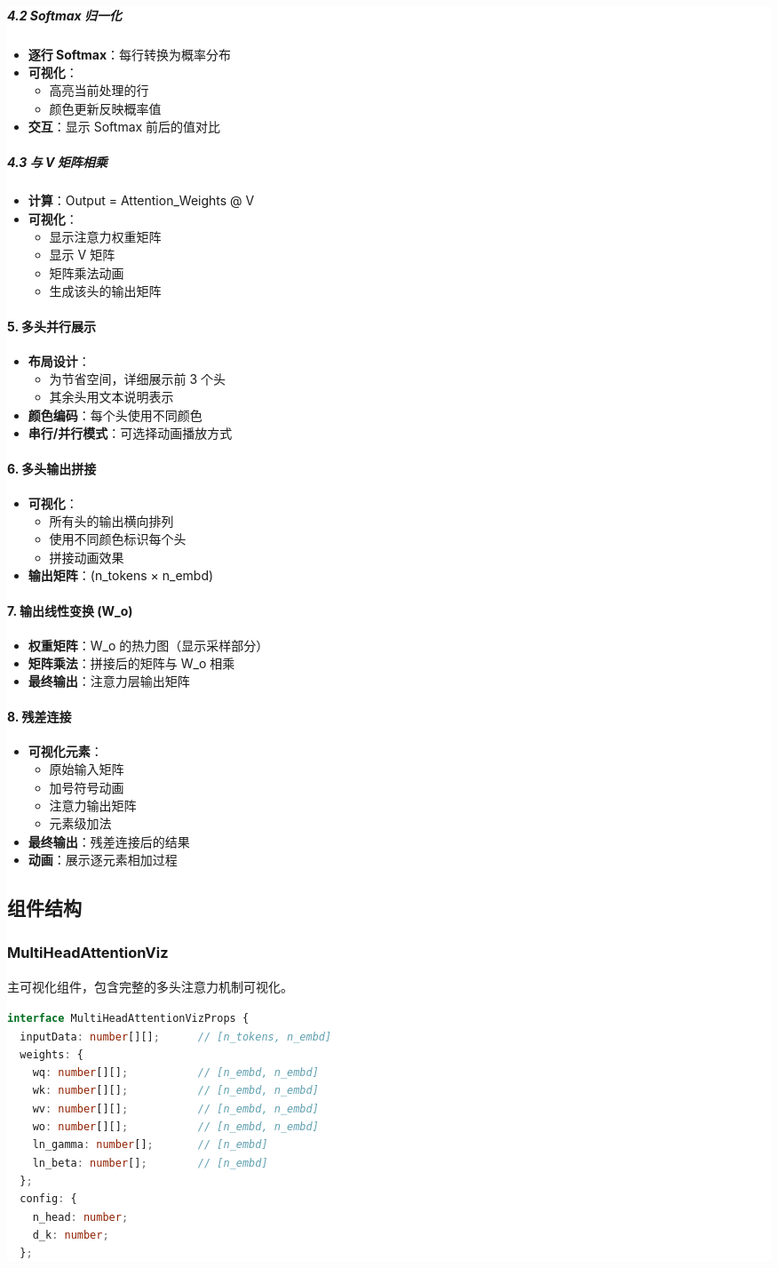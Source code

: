 ##### 4.2 Softmax 归一化
- **逐行 Softmax**：每行转换为概率分布
- **可视化**：
  - 高亮当前处理的行
  - 颜色更新反映概率值
- **交互**：显示 Softmax 前后的值对比

##### 4.3 与 V 矩阵相乘
- **计算**：Output = Attention_Weights @ V
- **可视化**：
  - 显示注意力权重矩阵
  - 显示 V 矩阵
  - 矩阵乘法动画
  - 生成该头的输出矩阵

#### 5. 多头并行展示
- **布局设计**：
  - 为节省空间，详细展示前 3 个头
  - 其余头用文本说明表示
- **颜色编码**：每个头使用不同颜色
- **串行/并行模式**：可选择动画播放方式

#### 6. 多头输出拼接
- **可视化**：
  - 所有头的输出横向排列
  - 使用不同颜色标识每个头
  - 拼接动画效果
- **输出矩阵**：(n_tokens × n_embd)

#### 7. 输出线性变换 (W_o)
- **权重矩阵**：W_o 的热力图（显示采样部分）
- **矩阵乘法**：拼接后的矩阵与 W_o 相乘
- **最终输出**：注意力层输出矩阵

#### 8. 残差连接
- **可视化元素**：
  - 原始输入矩阵
  - 加号符号动画
  - 注意力输出矩阵
  - 元素级加法
- **最终输出**：残差连接后的结果
- **动画**：展示逐元素相加过程

## 组件结构

### MultiHeadAttentionViz

主可视化组件，包含完整的多头注意力机制可视化。

```typescript
interface MultiHeadAttentionVizProps {
  inputData: number[][];      // [n_tokens, n_embd]
  weights: {
    wq: number[][];           // [n_embd, n_embd]
    wk: number[][];           // [n_embd, n_embd]
    wv: number[][];           // [n_embd, n_embd]
    wo: number[][];           // [n_embd, n_embd]
    ln_gamma: number[];       // [n_embd]
    ln_beta: number[];        // [n_embd]
  };
  config: {
    n_head: number;
    d_k: number;
  };
```